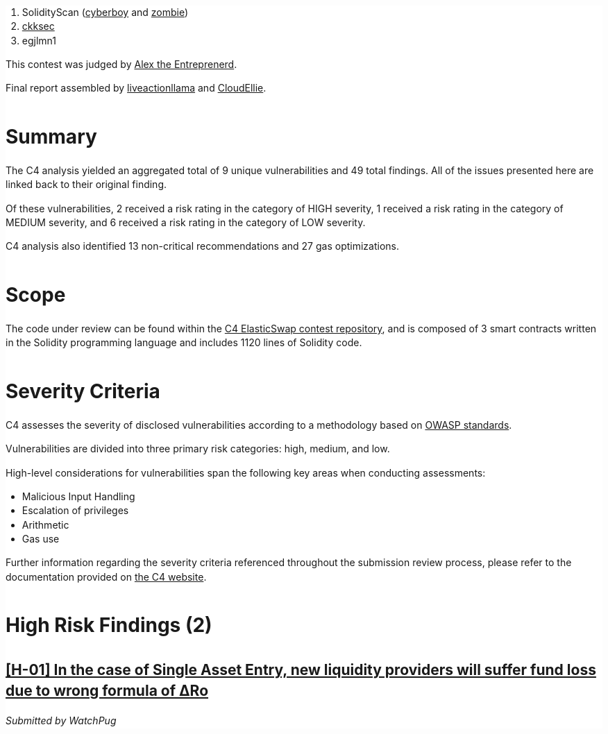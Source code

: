   1. SolidityScan ([cyberboy](https://twitter.com/cyberboyIndia) and [zombie](https://blog.dixitaditya.com/))
  1. [ckksec](https://twitter.com/ckksec)
  1. egjlmn1

This contest was judged by [Alex the Entreprenerd](https://twitter.com/GalloDaSballo).

Final report assembled by [liveactionllama](https://twitter.com/liveactionllama) and [CloudEllie](https://twitter.com/CloudEllie1).

# Summary

The C4 analysis yielded an aggregated total of 9 unique vulnerabilities and 49 total findings. All of the issues presented here are linked back to their original finding.

Of these vulnerabilities, 2 received a risk rating in the category of HIGH severity, 1 received a risk rating in the category of MEDIUM severity, and 6 received a risk rating in the category of LOW severity.

C4 analysis also identified 13 non-critical recommendations and 27 gas optimizations.

# Scope

The code under review can be found within the [C4 ElasticSwap contest repository](https://github.com/code-423n4/2022-01-elasticswap), and is composed of 3 smart contracts written in the Solidity programming language and includes 1120 lines of Solidity code.

# Severity Criteria

C4 assesses the severity of disclosed vulnerabilities according to a methodology based on [OWASP standards](https://owasp.org/www-community/OWASP_Risk_Rating_Methodology).

Vulnerabilities are divided into three primary risk categories: high, medium, and low.

High-level considerations for vulnerabilities span the following key areas when conducting assessments:

- Malicious Input Handling
- Escalation of privileges
- Arithmetic
- Gas use

Further information regarding the severity criteria referenced throughout the submission review process, please refer to the documentation provided on [the C4 website](https://code423n4.com).

# High Risk Findings (2)
## [[H-01] In the case of Single Asset Entry, new liquidity providers will suffer fund loss due to wrong formula of ΔRo](https://github.com/code-423n4/2022-01-elasticswap-findings/issues/144)
_Submitted by WatchPug_
